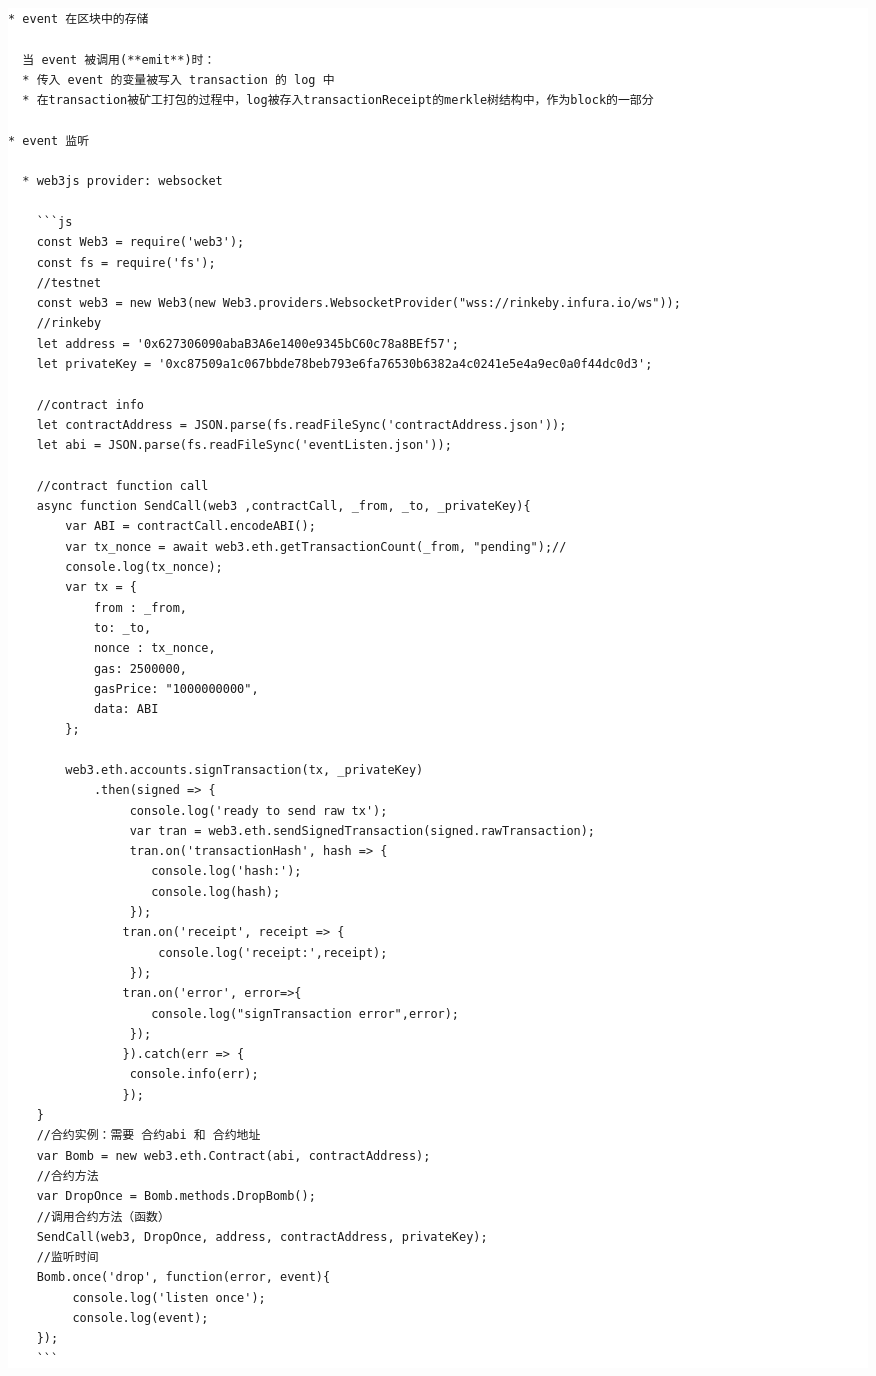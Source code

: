     * event 在区块中的存储
      
      当 event 被调用(**emit**)时：
      * 传入 event 的变量被写入 transaction 的 log 中
      * 在transaction被矿工打包的过程中，log被存入transactionReceipt的merkle树结构中，作为block的一部分

    * event 监听
      
      * web3js provider: websocket
        
        ```js
        const Web3 = require('web3');
        const fs = require('fs');
        //testnet
        const web3 = new Web3(new Web3.providers.WebsocketProvider("wss://rinkeby.infura.io/ws"));
        //rinkeby
        let address = '0x627306090abaB3A6e1400e9345bC60c78a8BEf57';
        let privateKey = '0xc87509a1c067bbde78beb793e6fa76530b6382a4c0241e5e4a9ec0a0f44dc0d3';

        //contract info
        let contractAddress = JSON.parse(fs.readFileSync('contractAddress.json'));
        let abi = JSON.parse(fs.readFileSync('eventListen.json'));

        //contract function call
        async function SendCall(web3 ,contractCall, _from, _to, _privateKey){
            var ABI = contractCall.encodeABI();
            var tx_nonce = await web3.eth.getTransactionCount(_from, "pending");//
            console.log(tx_nonce);
            var tx = {
                from : _from,
                to: _to,
                nonce : tx_nonce,
                gas: 2500000,             
                gasPrice: "1000000000",
                data: ABI
            };

            web3.eth.accounts.signTransaction(tx, _privateKey)
                .then(signed => {
                     console.log('ready to send raw tx');
                     var tran = web3.eth.sendSignedTransaction(signed.rawTransaction);
                     tran.on('transactionHash', hash => {
                        console.log('hash:'); 
                        console.log(hash);
                     });
                    tran.on('receipt', receipt => {
                         console.log('receipt:',receipt);
                     }); 
                    tran.on('error', error=>{
                        console.log("signTransaction error",error);
                     });
                    }).catch(err => {
                     console.info(err);
                    });                   
        }
        //合约实例：需要 合约abi 和 合约地址
        var Bomb = new web3.eth.Contract(abi, contractAddress);
        //合约方法 
        var DropOnce = Bomb.methods.DropBomb();
        //调用合约方法（函数）
        SendCall(web3, DropOnce, address, contractAddress, privateKey);
        //监听时间
        Bomb.once('drop', function(error, event){
             console.log('listen once');
             console.log(event);   
        });
        ```